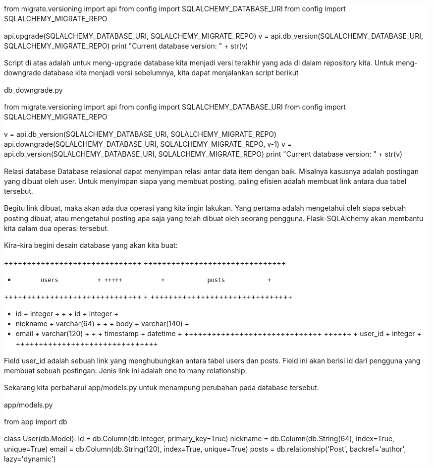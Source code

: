 from migrate.versioning import api
from config import SQLALCHEMY_DATABASE_URI
from config import SQLALCHEMY_MIGRATE_REPO
 
api.upgrade(SQLALCHEMY_DATABASE_URI, SQLALCHEMY_MIGRATE_REPO)
v = api.db_version(SQLALCHEMY_DATABASE_URI, SQLALCHEMY_MIGRATE_REPO)
print "Current database version: " + str(v)

Script di atas adalah untuk meng-upgrade database kita menjadi versi terakhir yang ada di dalam repository kita. Untuk meng-downgrade database kita menjadi versi sebelumnya, kita dapat menjalankan script berikut

db_downgrade.py

from migrate.versioning import api
from config import SQLALCHEMY_DATABASE_URI
from config import SQLALCHEMY_MIGRATE_REPO

v = api.db_version(SQLALCHEMY_DATABASE_URI, SQLALCHEMY_MIGRATE_REPO)
api.downgrade(SQLALCHEMY_DATABASE_URI, SQLALCHEMY_MIGRATE_REPO, v-1)
v = api.db_version(SQLALCHEMY_DATABASE_URI, SQLALCHEMY_MIGRATE_REPO)
print "Current database version: " + str(v)

Relasi database
Database relasional dapat menyimpan relasi antar data item dengan baik. Misalnya kasusnya adalah postingan yang dibuat oleh user. Untuk menyimpan siapa yang membuat posting, paling efisien adalah membuat link antara dua tabel tersebut.

Begitu link dibuat, maka akan ada dua operasi yang kita ingin lakukan. Yang pertama adalah mengetahui oleh siapa sebuah posting dibuat, atau mengetahui posting apa saja yang telah dibuat oleh seorang pengguna. Flask-SQLAlchemy akan membantu kita dalam dua operasi tersebut.

Kira-kira begini desain database yang akan kita buat:

++++++++++++++++++++++++++++++                 +++++++++++++++++++++++++++++++
+            users           + +++++           +            posts            +
++++++++++++++++++++++++++++++      +          +++++++++++++++++++++++++++++++
+  id        +  integer      +       +         +  id         +  integer      + 
+  nickname  +  varchar(64)  +        +        +  body       +  varchar(140) +
+  email     +  varchar(120) +         +       +  timestamp  +  datetime     +
++++++++++++++++++++++++++++++          ++++++ +  user_id    +  integer      +
                                               +++++++++++++++++++++++++++++++
											   
Field user_id adalah sebuah link yang menghubungkan antara tabel users dan posts. Field ini akan berisi id dari pengguna yang membuat sebuah postingan. Jenis link ini adalah one to many relationship.

Sekarang kita perbaharui app/models.py untuk menampung perubahan pada database tersebut.

app/models.py

from app import db
 
 
class User(db.Model):
    id = db.Column(db.Integer, primary_key=True)
    nickname = db.Column(db.String(64), index=True, unique=True)
    email = db.Column(db.String(120), index=True, unique=True)
    posts = db.relationship('Post', backref='author', lazy='dynamic')
 